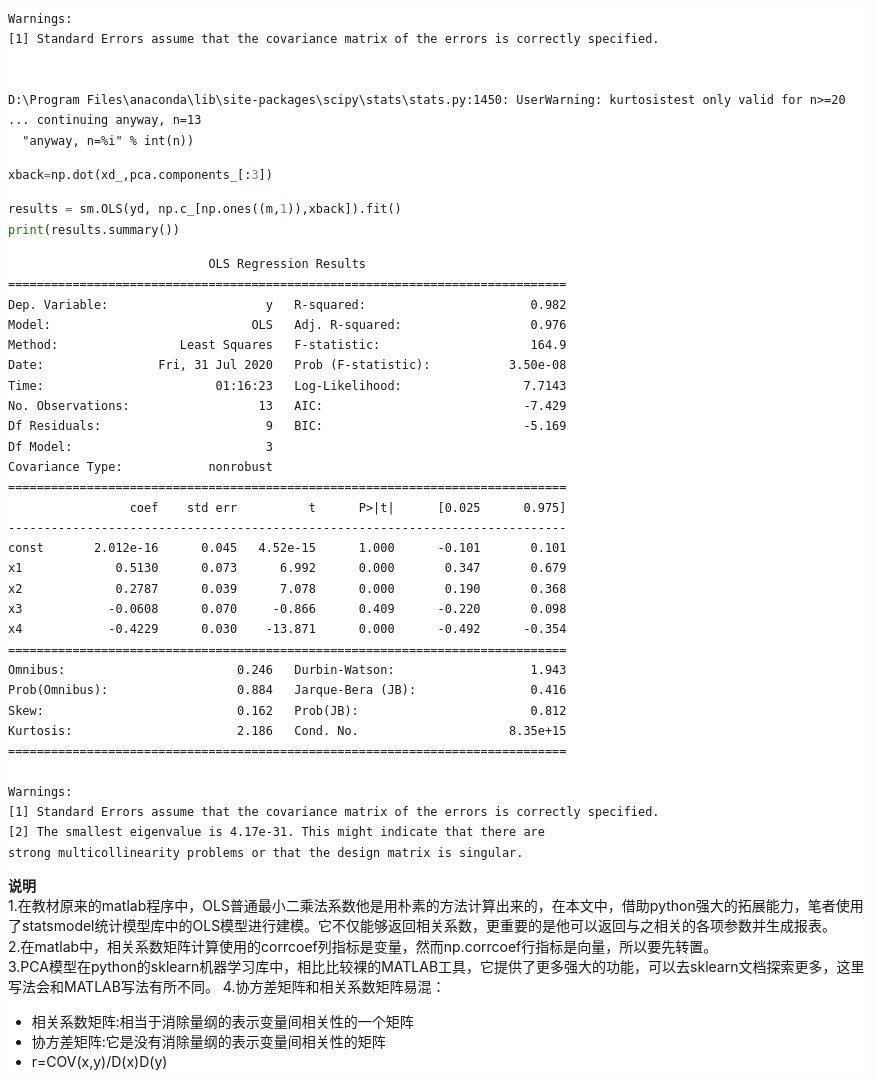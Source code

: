     Warnings:
    [1] Standard Errors assume that the covariance matrix of the errors is correctly specified.
    

    D:\Program Files\anaconda\lib\site-packages\scipy\stats\stats.py:1450: UserWarning: kurtosistest only valid for n>=20 ... continuing anyway, n=13
      "anyway, n=%i" % int(n))
    


```python
xback=np.dot(xd_,pca.components_[:3])
```


```python
results = sm.OLS(yd, np.c_[np.ones((m,1)),xback]).fit()
print(results.summary())
```

                                OLS Regression Results                            
    ==============================================================================
    Dep. Variable:                      y   R-squared:                       0.982
    Model:                            OLS   Adj. R-squared:                  0.976
    Method:                 Least Squares   F-statistic:                     164.9
    Date:                Fri, 31 Jul 2020   Prob (F-statistic):           3.50e-08
    Time:                        01:16:23   Log-Likelihood:                 7.7143
    No. Observations:                  13   AIC:                            -7.429
    Df Residuals:                       9   BIC:                            -5.169
    Df Model:                           3                                         
    Covariance Type:            nonrobust                                         
    ==============================================================================
                     coef    std err          t      P>|t|      [0.025      0.975]
    ------------------------------------------------------------------------------
    const       2.012e-16      0.045   4.52e-15      1.000      -0.101       0.101
    x1             0.5130      0.073      6.992      0.000       0.347       0.679
    x2             0.2787      0.039      7.078      0.000       0.190       0.368
    x3            -0.0608      0.070     -0.866      0.409      -0.220       0.098
    x4            -0.4229      0.030    -13.871      0.000      -0.492      -0.354
    ==============================================================================
    Omnibus:                        0.246   Durbin-Watson:                   1.943
    Prob(Omnibus):                  0.884   Jarque-Bera (JB):                0.416
    Skew:                           0.162   Prob(JB):                        0.812
    Kurtosis:                       2.186   Cond. No.                     8.35e+15
    ==============================================================================
    
    Warnings:
    [1] Standard Errors assume that the covariance matrix of the errors is correctly specified.
    [2] The smallest eigenvalue is 4.17e-31. This might indicate that there are
    strong multicollinearity problems or that the design matrix is singular.
    

**说明**  
1.在教材原来的matlab程序中，OLS普通最小二乘法系数他是用朴素的方法计算出来的，在本文中，借助python强大的拓展能力，笔者使用了statsmodel统计模型库中的OLS模型进行建模。它不仅能够返回相关系数，更重要的是他可以返回与之相关的各项参数并生成报表。   
2.在matlab中，相关系数矩阵计算使用的corrcoef列指标是变量，然而np.corrcoef行指标是向量，所以要先转置。  
3.PCA模型在python的sklearn机器学习库中，相比比较裸的MATLAB工具，它提供了更多强大的功能，可以去sklearn文档探索更多，这里写法会和MATLAB写法有所不同。
4.协方差矩阵和相关系数矩阵易混：
* 相关系数矩阵:相当于消除量纲的表示变量间相关性的一个矩阵
* 协方差矩阵:它是没有消除量纲的表示变量间相关性的矩阵  
* r=COV(x,y)/D(x)D(y)
